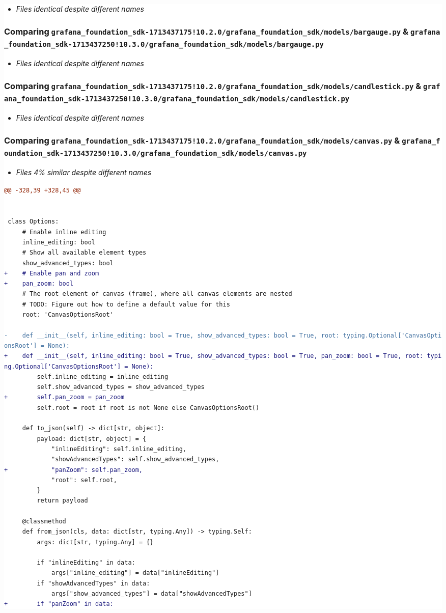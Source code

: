  * *Files identical despite different names*

### Comparing `grafana_foundation_sdk-1713437175!10.2.0/grafana_foundation_sdk/models/bargauge.py` & `grafana_foundation_sdk-1713437250!10.3.0/grafana_foundation_sdk/models/bargauge.py`

 * *Files identical despite different names*

### Comparing `grafana_foundation_sdk-1713437175!10.2.0/grafana_foundation_sdk/models/candlestick.py` & `grafana_foundation_sdk-1713437250!10.3.0/grafana_foundation_sdk/models/candlestick.py`

 * *Files identical despite different names*

### Comparing `grafana_foundation_sdk-1713437175!10.2.0/grafana_foundation_sdk/models/canvas.py` & `grafana_foundation_sdk-1713437250!10.3.0/grafana_foundation_sdk/models/canvas.py`

 * *Files 4% similar despite different names*

```diff
@@ -328,39 +328,45 @@
 
 
 class Options:
     # Enable inline editing
     inline_editing: bool
     # Show all available element types
     show_advanced_types: bool
+    # Enable pan and zoom
+    pan_zoom: bool
     # The root element of canvas (frame), where all canvas elements are nested
     # TODO: Figure out how to define a default value for this
     root: 'CanvasOptionsRoot'
 
-    def __init__(self, inline_editing: bool = True, show_advanced_types: bool = True, root: typing.Optional['CanvasOptionsRoot'] = None):
+    def __init__(self, inline_editing: bool = True, show_advanced_types: bool = True, pan_zoom: bool = True, root: typing.Optional['CanvasOptionsRoot'] = None):
         self.inline_editing = inline_editing
         self.show_advanced_types = show_advanced_types
+        self.pan_zoom = pan_zoom
         self.root = root if root is not None else CanvasOptionsRoot()
 
     def to_json(self) -> dict[str, object]:
         payload: dict[str, object] = {
             "inlineEditing": self.inline_editing,
             "showAdvancedTypes": self.show_advanced_types,
+            "panZoom": self.pan_zoom,
             "root": self.root,
         }
         return payload
 
     @classmethod
     def from_json(cls, data: dict[str, typing.Any]) -> typing.Self:
         args: dict[str, typing.Any] = {}
         
         if "inlineEditing" in data:
             args["inline_editing"] = data["inlineEditing"]
         if "showAdvancedTypes" in data:
             args["show_advanced_types"] = data["showAdvancedTypes"]
+        if "panZoom" in data:
```